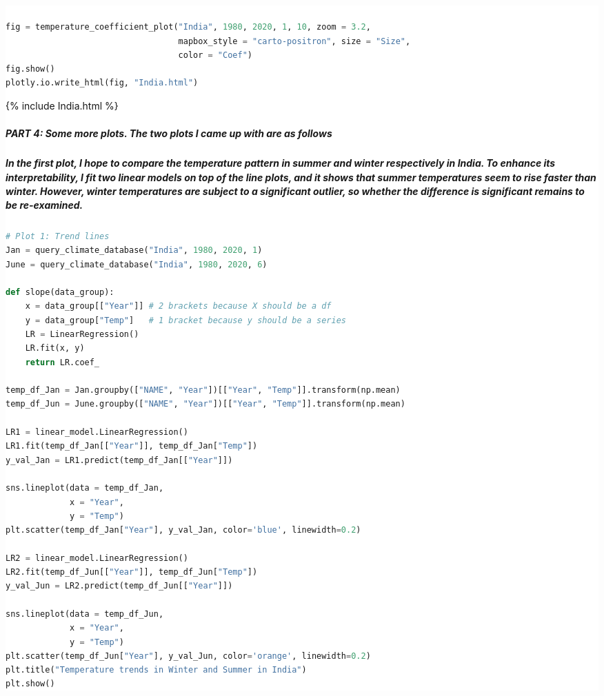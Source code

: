 ```python

fig = temperature_coefficient_plot("India", 1980, 2020, 1, 10, zoom = 3.2, 
                                   mapbox_style = "carto-positron", size = "Size",
                                   color = "Coef")
fig.show()
plotly.io.write_html(fig, "India.html")
```
{% include India.html %}


##### PART 4: Some more plots. The two plots I came up with are as follows

##### In the first plot, I hope to compare the temperature pattern in summer and winter respectively in India. To enhance its interpretability, I fit two linear models on top of the line plots, and it shows that summer temperatures seem to rise faster than winter. However, winter temperatures are subject to a significant outlier, so whether the difference is significant remains to be re-examined. 

```python
# Plot 1: Trend lines
Jan = query_climate_database("India", 1980, 2020, 1)
June = query_climate_database("India", 1980, 2020, 6)

def slope(data_group):
    x = data_group[["Year"]] # 2 brackets because X should be a df
    y = data_group["Temp"]   # 1 bracket because y should be a series
    LR = LinearRegression()
    LR.fit(x, y)
    return LR.coef_

temp_df_Jan = Jan.groupby(["NAME", "Year"])[["Year", "Temp"]].transform(np.mean)
temp_df_Jun = June.groupby(["NAME", "Year"])[["Year", "Temp"]].transform(np.mean)

LR1 = linear_model.LinearRegression()
LR1.fit(temp_df_Jan[["Year"]], temp_df_Jan["Temp"])
y_val_Jan = LR1.predict(temp_df_Jan[["Year"]])

sns.lineplot(data = temp_df_Jan, 
             x = "Year", 
             y = "Temp")
plt.scatter(temp_df_Jan["Year"], y_val_Jan, color='blue', linewidth=0.2)

LR2 = linear_model.LinearRegression()
LR2.fit(temp_df_Jun[["Year"]], temp_df_Jun["Temp"])
y_val_Jun = LR2.predict(temp_df_Jun[["Year"]])

sns.lineplot(data = temp_df_Jun, 
             x = "Year", 
             y = "Temp")
plt.scatter(temp_df_Jun["Year"], y_val_Jun, color='orange', linewidth=0.2)
plt.title("Temperature trends in Winter and Summer in India")
plt.show()
```
    